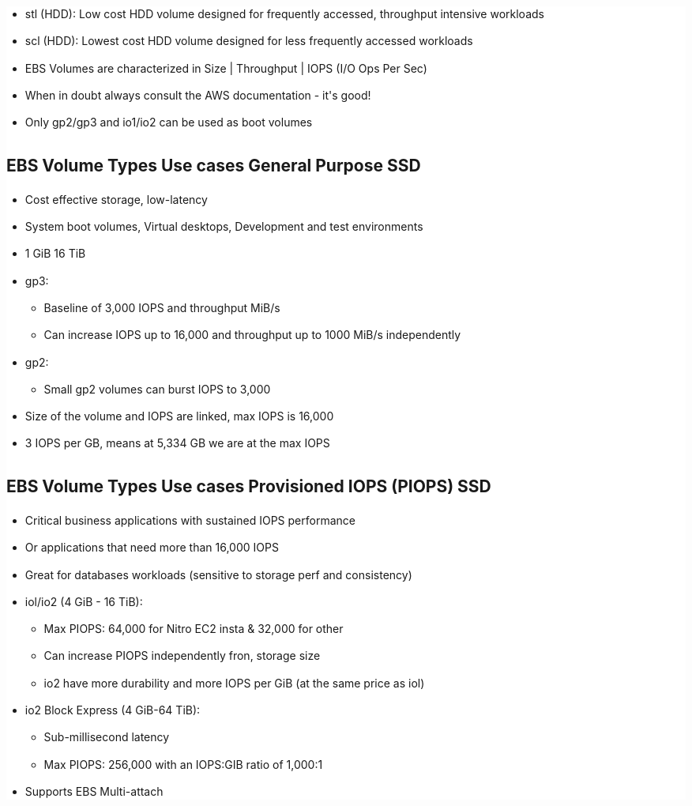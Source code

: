 - stl (HDD): Low cost HDD volume designed for frequently accessed, throughput intensive workloads

- scl (HDD): Lowest cost HDD volume designed for less frequently accessed workloads

- EBS Volumes are characterized in Size | Throughput | IOPS (I/O Ops Per Sec)

- When in doubt always consult the AWS documentation - it's good!

- Only gp2/gp3 and io1/io2 can be used as boot volumes

## EBS Volume Types Use cases General Purpose SSD

- Cost effective storage, low-latency

- System boot volumes, Virtual desktops, Development and test environments

- 1 GiB 16 TiB

- gp3:
    - Baseline of 3,000 IOPS and throughput MiB/s

    - Can increase IOPS up to 16,000 and throughput up to 1000 MiB/s independently

- gp2:

    - Small gp2 volumes can burst IOPS to 3,000

- Size of the volume and IOPS are linked, max IOPS is 16,000

- 3 IOPS per GB, means at 5,334 GB we are at the max IOPS

## EBS Volume Types Use cases Provisioned IOPS (PIOPS) SSD

- Critical business applications with sustained IOPS performance

- Or applications that need more than 16,000 IOPS

- Great for databases workloads (sensitive to storage perf and consistency)

- iol/io2 (4 GiB - 16 TiB):

    - Max PIOPS: 64,000 for Nitro EC2 insta & 32,000 for other

    - Can increase PIOPS independently fron, storage size

    - io2 have more durability and more IOPS per GiB (at the same price as iol)

- io2 Block Express (4 GiB-64 TiB):

    - Sub-millisecond latency

    - Max PIOPS: 256,000 with an IOPS:GIB ratio of 1,000:1

- Supports EBS Multi-attach

